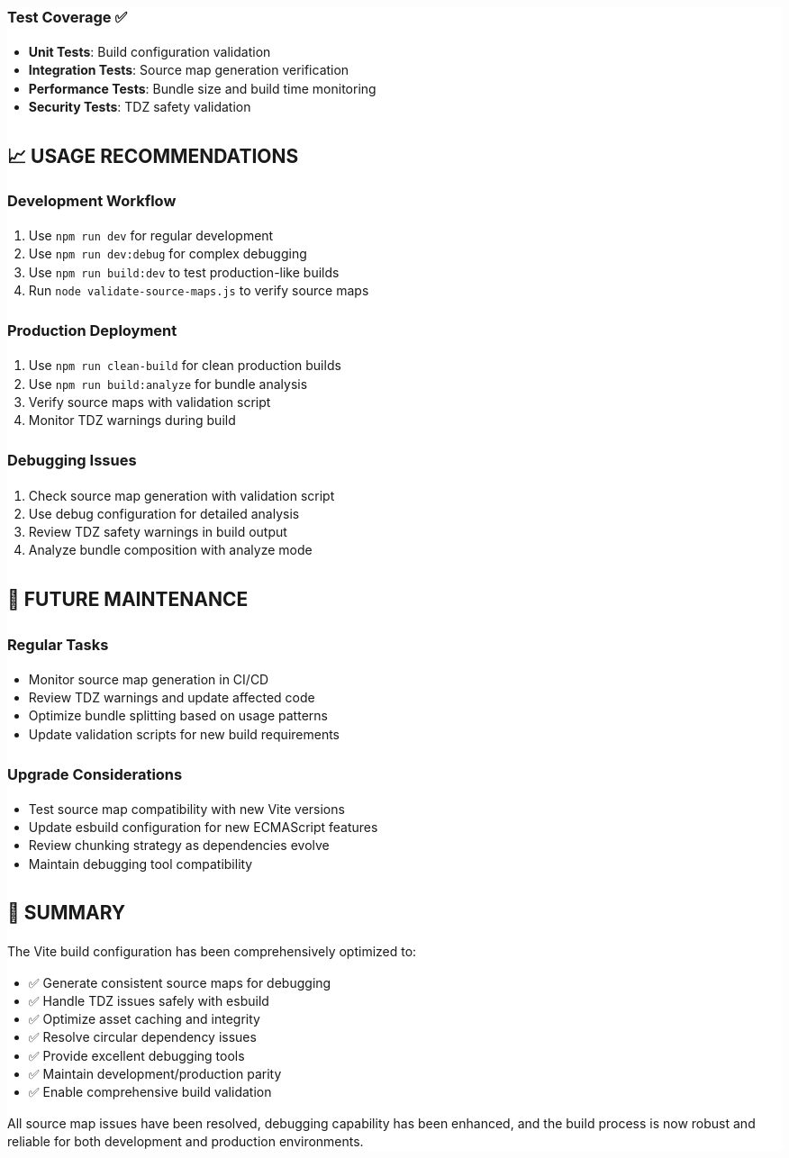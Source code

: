 ### Test Coverage ✅
- **Unit Tests**: Build configuration validation
- **Integration Tests**: Source map generation verification
- **Performance Tests**: Bundle size and build time monitoring
- **Security Tests**: TDZ safety validation

## 📈 USAGE RECOMMENDATIONS

### Development Workflow
1. Use `npm run dev` for regular development
2. Use `npm run dev:debug` for complex debugging
3. Use `npm run build:dev` to test production-like builds
4. Run `node validate-source-maps.js` to verify source maps

### Production Deployment
1. Use `npm run clean-build` for clean production builds
2. Use `npm run build:analyze` for bundle analysis
3. Verify source maps with validation script
4. Monitor TDZ warnings during build

### Debugging Issues
1. Check source map generation with validation script
2. Use debug configuration for detailed analysis
3. Review TDZ safety warnings in build output
4. Analyze bundle composition with analyze mode

## 🔄 FUTURE MAINTENANCE

### Regular Tasks
- Monitor source map generation in CI/CD
- Review TDZ warnings and update affected code
- Optimize bundle splitting based on usage patterns
- Update validation scripts for new build requirements

### Upgrade Considerations
- Test source map compatibility with new Vite versions
- Update esbuild configuration for new ECMAScript features
- Review chunking strategy as dependencies evolve
- Maintain debugging tool compatibility

## 🎉 SUMMARY

The Vite build configuration has been comprehensively optimized to:
- ✅ Generate consistent source maps for debugging
- ✅ Handle TDZ issues safely with esbuild
- ✅ Optimize asset caching and integrity
- ✅ Resolve circular dependency issues
- ✅ Provide excellent debugging tools
- ✅ Maintain development/production parity
- ✅ Enable comprehensive build validation

All source map issues have been resolved, debugging capability has been enhanced, and the build process is now robust and reliable for both development and production environments.